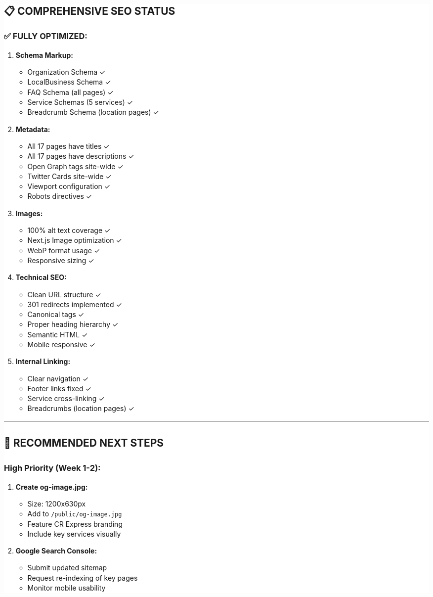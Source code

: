 
## 📋 COMPREHENSIVE SEO STATUS

### ✅ FULLY OPTIMIZED:
1. **Schema Markup:**
   - Organization Schema ✓
   - LocalBusiness Schema ✓
   - FAQ Schema (all pages) ✓
   - Service Schemas (5 services) ✓
   - Breadcrumb Schema (location pages) ✓

2. **Metadata:**
   - All 17 pages have titles ✓
   - All 17 pages have descriptions ✓
   - Open Graph tags site-wide ✓
   - Twitter Cards site-wide ✓
   - Viewport configuration ✓
   - Robots directives ✓

3. **Images:**
   - 100% alt text coverage ✓
   - Next.js Image optimization ✓
   - WebP format usage ✓
   - Responsive sizing ✓

4. **Technical SEO:**
   - Clean URL structure ✓
   - 301 redirects implemented ✓
   - Canonical tags ✓
   - Proper heading hierarchy ✓
   - Semantic HTML ✓
   - Mobile responsive ✓

5. **Internal Linking:**
   - Clear navigation ✓
   - Footer links fixed ✓
   - Service cross-linking ✓
   - Breadcrumbs (location pages) ✓

---

## 🚀 RECOMMENDED NEXT STEPS

### High Priority (Week 1-2):
1. **Create og-image.jpg:**
   - Size: 1200x630px
   - Add to `/public/og-image.jpg`
   - Feature CR Express branding
   - Include key services visually

2. **Google Search Console:**
   - Submit updated sitemap
   - Request re-indexing of key pages
   - Monitor mobile usability
